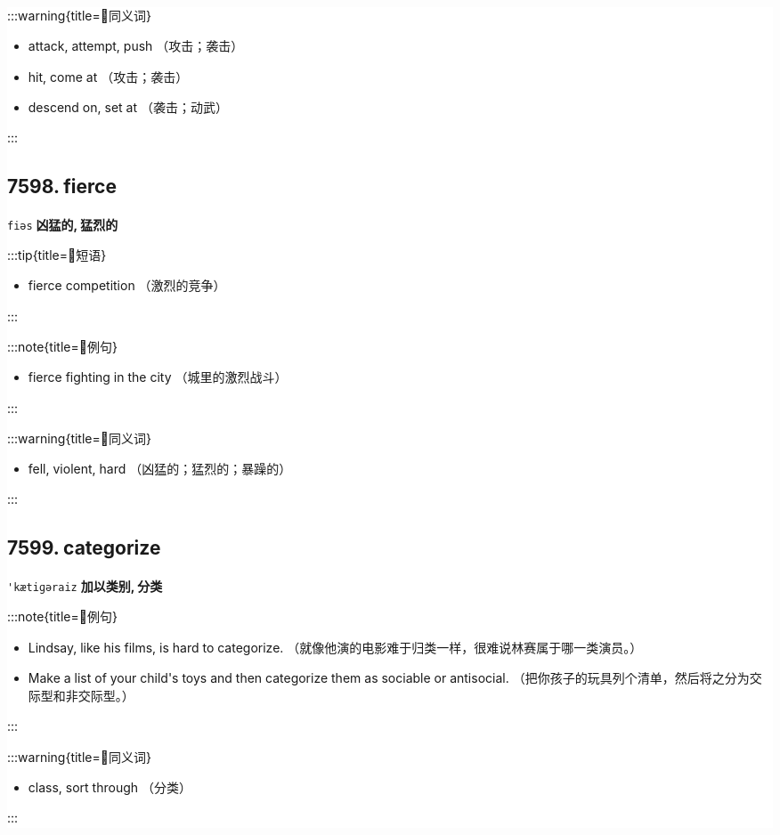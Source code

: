 :::warning{title=🤔同义词}

- attack, attempt, push （攻击；袭击）

- hit, come at （攻击；袭击）

- descend on, set at （袭击；动武）

:::


## 7598. fierce

`fiəs`  **凶猛的, 猛烈的**

:::tip{title=🤩短语}

- fierce competition （激烈的竞争）

:::

:::note{title=🎤例句}

- fierce fighting in the city （城里的激烈战斗）

:::

:::warning{title=🤔同义词}

- fell, violent, hard （凶猛的；猛烈的；暴躁的）

:::


## 7599. categorize

`'kætiɡəraiz`  **加以类别, 分类**

:::note{title=🎤例句}

- Lindsay, like his films, is hard to categorize. （就像他演的电影难于归类一样，很难说林赛属于哪一类演员。）

- Make a list of your child's toys and then categorize them as sociable or antisocial. （把你孩子的玩具列个清单，然后将之分为交际型和非交际型。）

:::

:::warning{title=🤔同义词}

- class, sort through （分类）

:::


